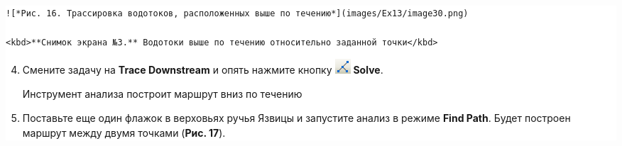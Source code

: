     ![*Рис. 16. Трассировка водотоков, расположенных выше по течению*](images/Ex13/image30.png)

    <kbd>**Снимок экрана №3.** Водотоки выше по течению относительно заданной точки</kbd>

4. Смените задачу на **Trace Downstream** и опять нажмите кнопку ![](images/Ex13/image29.png) **Solve**.

    Инструмент анализа построит маршрут вниз по течению

4. Поставьте еще один флажок в верховьях ручья Язвицы и запустите анализ в режиме **Find Path**. Будет построен маршрут между двумя точками (**Рис. 17**).
